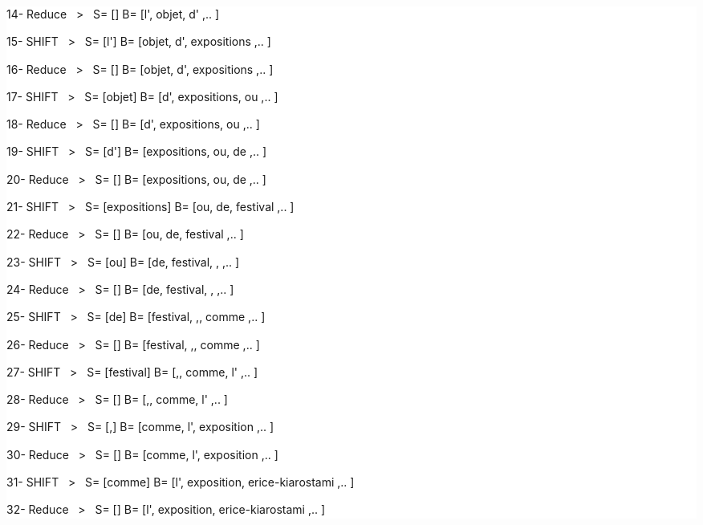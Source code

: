 
14- Reduce&nbsp;&nbsp;&nbsp;>&nbsp;&nbsp;&nbsp;S= []   B= [l', objet, d' ,.. ]



15- SHIFT&nbsp;&nbsp;&nbsp;>&nbsp;&nbsp;&nbsp;S= [l']   B= [objet, d', expositions ,.. ]



16- Reduce&nbsp;&nbsp;&nbsp;>&nbsp;&nbsp;&nbsp;S= []   B= [objet, d', expositions ,.. ]



17- SHIFT&nbsp;&nbsp;&nbsp;>&nbsp;&nbsp;&nbsp;S= [objet]   B= [d', expositions, ou ,.. ]



18- Reduce&nbsp;&nbsp;&nbsp;>&nbsp;&nbsp;&nbsp;S= []   B= [d', expositions, ou ,.. ]



19- SHIFT&nbsp;&nbsp;&nbsp;>&nbsp;&nbsp;&nbsp;S= [d']   B= [expositions, ou, de ,.. ]



20- Reduce&nbsp;&nbsp;&nbsp;>&nbsp;&nbsp;&nbsp;S= []   B= [expositions, ou, de ,.. ]



21- SHIFT&nbsp;&nbsp;&nbsp;>&nbsp;&nbsp;&nbsp;S= [expositions]   B= [ou, de, festival ,.. ]



22- Reduce&nbsp;&nbsp;&nbsp;>&nbsp;&nbsp;&nbsp;S= []   B= [ou, de, festival ,.. ]



23- SHIFT&nbsp;&nbsp;&nbsp;>&nbsp;&nbsp;&nbsp;S= [ou]   B= [de, festival, , ,.. ]



24- Reduce&nbsp;&nbsp;&nbsp;>&nbsp;&nbsp;&nbsp;S= []   B= [de, festival, , ,.. ]



25- SHIFT&nbsp;&nbsp;&nbsp;>&nbsp;&nbsp;&nbsp;S= [de]   B= [festival, ,, comme ,.. ]



26- Reduce&nbsp;&nbsp;&nbsp;>&nbsp;&nbsp;&nbsp;S= []   B= [festival, ,, comme ,.. ]



27- SHIFT&nbsp;&nbsp;&nbsp;>&nbsp;&nbsp;&nbsp;S= [festival]   B= [,, comme, l' ,.. ]



28- Reduce&nbsp;&nbsp;&nbsp;>&nbsp;&nbsp;&nbsp;S= []   B= [,, comme, l' ,.. ]



29- SHIFT&nbsp;&nbsp;&nbsp;>&nbsp;&nbsp;&nbsp;S= [,]   B= [comme, l', exposition ,.. ]



30- Reduce&nbsp;&nbsp;&nbsp;>&nbsp;&nbsp;&nbsp;S= []   B= [comme, l', exposition ,.. ]



31- SHIFT&nbsp;&nbsp;&nbsp;>&nbsp;&nbsp;&nbsp;S= [comme]   B= [l', exposition, erice-kiarostami ,.. ]



32- Reduce&nbsp;&nbsp;&nbsp;>&nbsp;&nbsp;&nbsp;S= []   B= [l', exposition, erice-kiarostami ,.. ]
